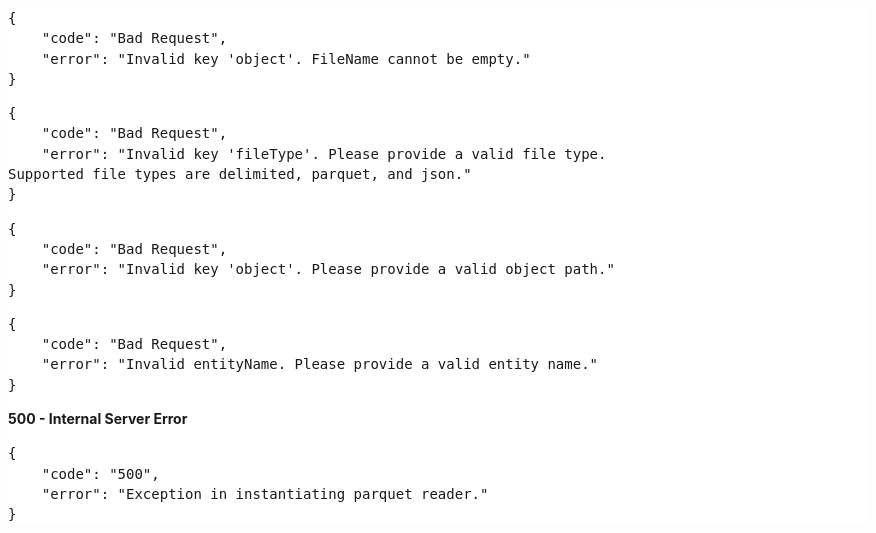 <tr>
<td >
<pre class="JSON language-JSON hljs">
{
    "code": "Bad Request",
    "error": "Invalid key 'object'. FileName cannot be empty."
}
</pre>
</td>
</tr>

<tr>
<td >
<pre class="JSON language-JSON hljs">
{
    "code": "Bad Request",
    "error": "Invalid key 'fileType'. Please provide a valid file type. <br>Supported file types are delimited, parquet, and json."
}
</pre>
</td>
</tr>

<tr>
<td >
<pre class="JSON language-JSON hljs">
{
    "code": "Bad Request",
    "error": "Invalid key 'object'. Please provide a valid object path."
}
</pre>
</td>
</tr>

<tr>
<td >
<pre class="JSON language-JSON hljs">
{
    "code": "Bad Request",
    "error": "Invalid entityName. Please provide a valid entity name."
}
</pre>
</td>
</tr>

<tr>
<td ><strong>500 - Internal Server Error</strong></td>
</tr>

<tr>
<td >
<pre class="JSON language-JSON hljs">
{
    "code": "500",
    "error": "Exception in instantiating parquet reader."
}
</pre>
</td>
</tr>
